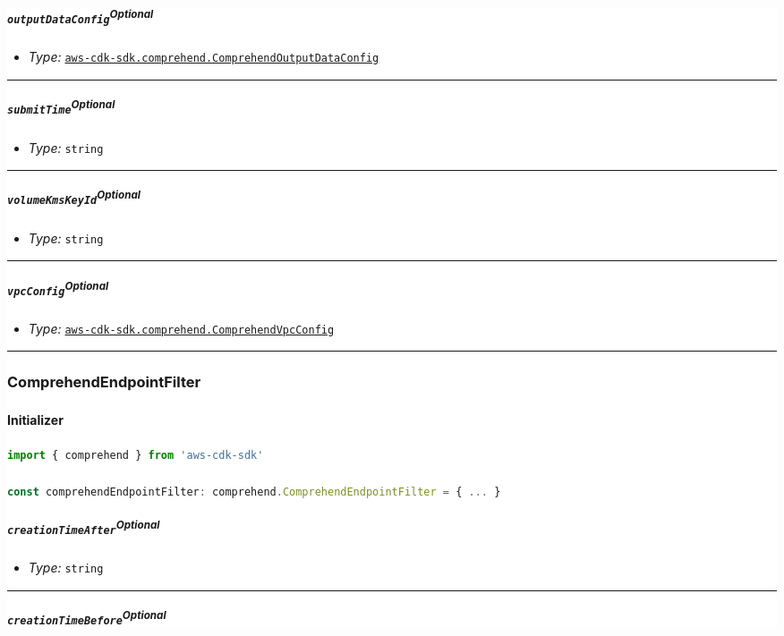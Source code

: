##### `outputDataConfig`<sup>Optional</sup> <a name="aws-cdk-sdk.comprehend.ComprehendDominantLanguageDetectionJobProperties.property.outputDataConfig"></a>

- *Type:* [`aws-cdk-sdk.comprehend.ComprehendOutputDataConfig`](#aws-cdk-sdk.comprehend.ComprehendOutputDataConfig)

---

##### `submitTime`<sup>Optional</sup> <a name="aws-cdk-sdk.comprehend.ComprehendDominantLanguageDetectionJobProperties.property.submitTime"></a>

- *Type:* `string`

---

##### `volumeKmsKeyId`<sup>Optional</sup> <a name="aws-cdk-sdk.comprehend.ComprehendDominantLanguageDetectionJobProperties.property.volumeKmsKeyId"></a>

- *Type:* `string`

---

##### `vpcConfig`<sup>Optional</sup> <a name="aws-cdk-sdk.comprehend.ComprehendDominantLanguageDetectionJobProperties.property.vpcConfig"></a>

- *Type:* [`aws-cdk-sdk.comprehend.ComprehendVpcConfig`](#aws-cdk-sdk.comprehend.ComprehendVpcConfig)

---

### ComprehendEndpointFilter <a name="aws-cdk-sdk.comprehend.ComprehendEndpointFilter"></a>

#### Initializer <a name="[object Object].Initializer"></a>

```typescript
import { comprehend } from 'aws-cdk-sdk'

const comprehendEndpointFilter: comprehend.ComprehendEndpointFilter = { ... }
```

##### `creationTimeAfter`<sup>Optional</sup> <a name="aws-cdk-sdk.comprehend.ComprehendEndpointFilter.property.creationTimeAfter"></a>

- *Type:* `string`

---

##### `creationTimeBefore`<sup>Optional</sup> <a name="aws-cdk-sdk.comprehend.ComprehendEndpointFilter.property.creationTimeBefore"></a>
